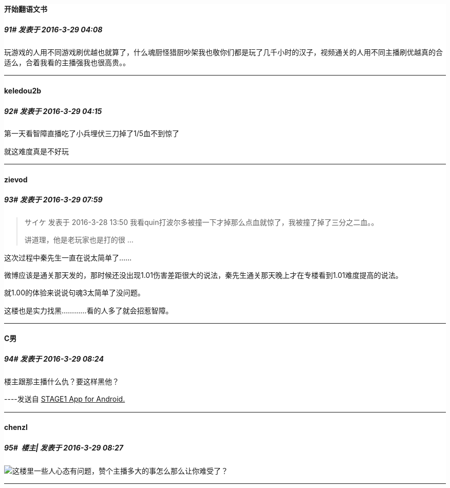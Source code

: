 ####  开始翻语文书  
##### 91#       发表于 2016-3-29 04:08


玩游戏的人用不同游戏刷优越也就算了，什么魂厨怪猎厨吵架我也敬你们都是玩了几千小时的汉子，视频通关的人用不同主播刷优越真的合适么，合着我看的主播强我也很高贵。。


-----

####  keledou2b  
##### 92#       发表于 2016-3-29 04:15


第一天看智障直播吃了小兵埋伏三刀掉了1/5血不到惊了

就这难度真是不好玩


-----

####  zievod  
##### 93#       发表于 2016-3-29 07:59


<blockquote>サイケ 发表于 2016-3-28 13:50
我看quin打波尔多被撞一下才掉那么点血就惊了，我被撞了掉了三分之二血。。

讲道理，他是老玩家也是打的很 ...</blockquote>
这次过程中秦先生一直在说太简单了……

微博应该是通关那天发的，那时候还没出现1.01伤害差距很大的说法，秦先生通关那天晚上才在专楼看到1.01难度提高的说法。

就1.00的体验来说说句魂3太简单了没问题。


这楼也是实力找黑…………看的人多了就会招惹智障。


-----

####  C男  
##### 94#       发表于 2016-3-29 08:24


楼主跟那主播什么仇？要这样黑他？


----发送自 [STAGE1 App for Android.](http://stage1.5j4m.com/?1.19)


-----

####  chenzl  
##### 95#         楼主| 发表于 2016-3-29 08:27


<img src="https://static.saraba1st.com/image/smiley/face/172.gif" referrerpolicy="no-referrer">这楼里一些人心态有问题，赞个主播多大的事怎么那么让你难受了？


-----
